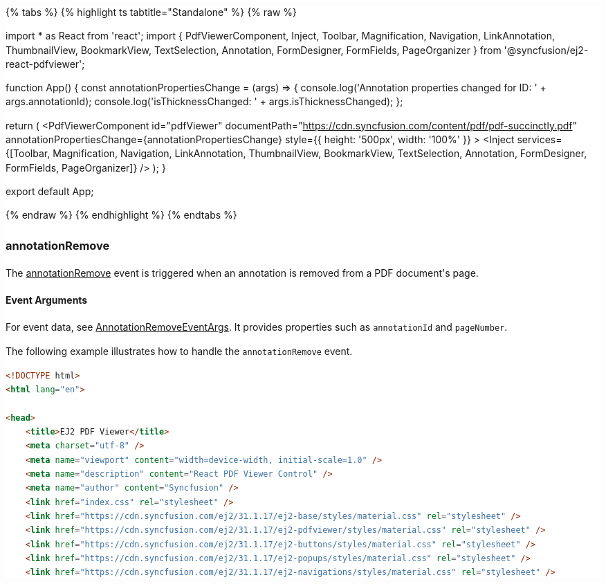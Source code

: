 {% tabs %}
{% highlight ts tabtitle="Standalone" %}
{% raw %}

import * as React from 'react';
import { PdfViewerComponent, Inject, Toolbar, Magnification, Navigation, LinkAnnotation, ThumbnailView, BookmarkView, TextSelection, Annotation, FormDesigner, FormFields, PageOrganizer } from '@syncfusion/ej2-react-pdfviewer';

function App() {
  const annotationPropertiesChange = (args) => {
    console.log('Annotation properties changed for ID: ' + args.annotationId);
    console.log('isThicknessChanged: ' + args.isThicknessChanged);
  };

  return (
    <PdfViewerComponent
      id="pdfViewer"
      documentPath="https://cdn.syncfusion.com/content/pdf/pdf-succinctly.pdf"
      annotationPropertiesChange={annotationPropertiesChange}
      style={{ height: '500px', width: '100%' }}
    >
      <Inject services={[Toolbar, Magnification, Navigation, LinkAnnotation, ThumbnailView, BookmarkView, TextSelection, Annotation, FormDesigner, FormFields, PageOrganizer]} />
    </PdfViewerComponent>
  );
}

export default App;

{% endraw %}
{% endhighlight %}
{% endtabs %}

### annotationRemove

The [annotationRemove](https://ej2.syncfusion.com/react/documentation/api/pdfviewer/#annotationremoveevent) event is triggered when an annotation is removed from a PDF document's page.

#### Event Arguments

For event data, see [AnnotationRemoveEventArgs](https://ej2.syncfusion.com/react/documentation/api/pdfviewer/annotationRemoveEventArgs/). It provides properties such as `annotationId` and `pageNumber`.

The following example illustrates how to handle the `annotationRemove` event.

```html
<!DOCTYPE html>
<html lang="en">

<head>
    <title>EJ2 PDF Viewer</title>
    <meta charset="utf-8" />
    <meta name="viewport" content="width=device-width, initial-scale=1.0" />
    <meta name="description" content="React PDF Viewer Control" />
    <meta name="author" content="Syncfusion" />
    <link href="index.css" rel="stylesheet" />
    <link href="https://cdn.syncfusion.com/ej2/31.1.17/ej2-base/styles/material.css" rel="stylesheet" />
    <link href="https://cdn.syncfusion.com/ej2/31.1.17/ej2-pdfviewer/styles/material.css" rel="stylesheet" />
    <link href="https://cdn.syncfusion.com/ej2/31.1.17/ej2-buttons/styles/material.css" rel="stylesheet" />
    <link href="https://cdn.syncfusion.com/ej2/31.1.17/ej2-popups/styles/material.css" rel="stylesheet" />
    <link href="https://cdn.syncfusion.com/ej2/31.1.17/ej2-navigations/styles/material.css" rel="stylesheet" />
```
